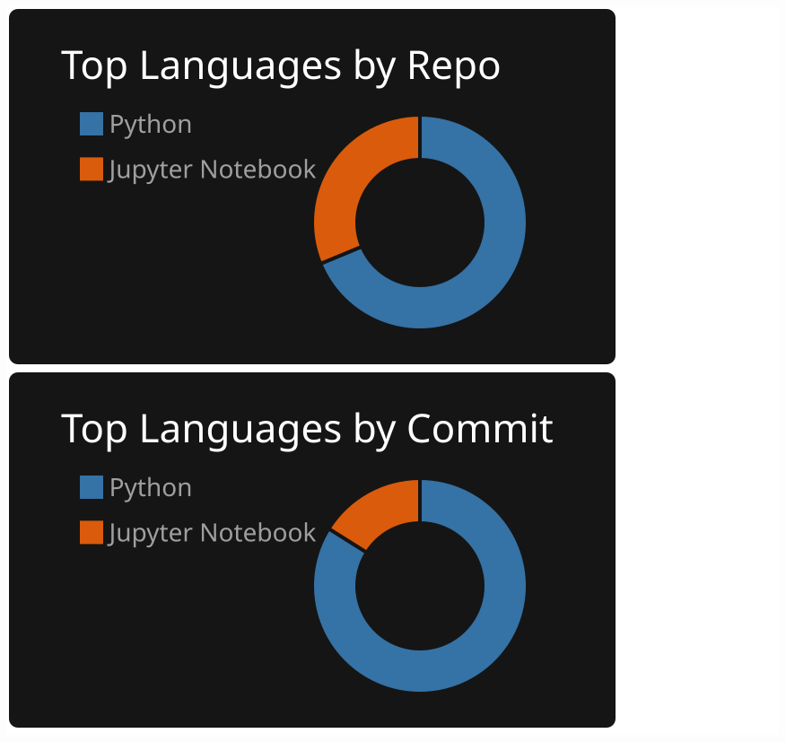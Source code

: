 [![](https://raw.githubusercontent.com/chensaics/chensaics/master/profile-summary-card-output/dark/1-repos-per-language.svg)](https://github.com/chensaics) [![](https://raw.githubusercontent.com/chensaics/chensaics/master/profile-summary-card-output/dark/2-most-commit-language.svg)](https://github.com/chensaics)